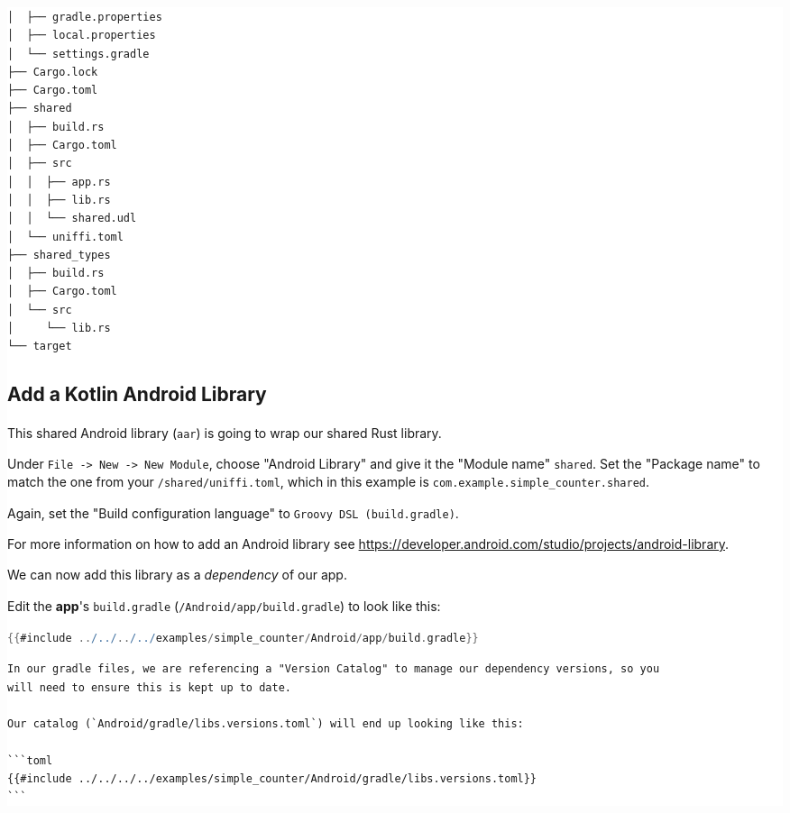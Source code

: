 ```txt
│  ├── gradle.properties
│  ├── local.properties
│  └── settings.gradle
├── Cargo.lock
├── Cargo.toml
├── shared
│  ├── build.rs
│  ├── Cargo.toml
│  ├── src
│  │  ├── app.rs
│  │  ├── lib.rs
│  │  └── shared.udl
│  └── uniffi.toml
├── shared_types
│  ├── build.rs
│  ├── Cargo.toml
│  └── src
│     └── lib.rs
└── target
```

## Add a Kotlin Android Library

This shared Android library (`aar`) is going to wrap our shared Rust library.

Under `File -> New -> New Module`, choose "Android Library" and give it the "Module name"
`shared`. Set the "Package name" to match the one from your
`/shared/uniffi.toml`, which in this example is `com.example.simple_counter.shared`.

Again, set the "Build configuration language" to `Groovy DSL (build.gradle)`.

For more information on how to add an Android library see
<https://developer.android.com/studio/projects/android-library>.

We can now add this library as a _dependency_ of our app.

Edit the **app**'s `build.gradle` (`/Android/app/build.gradle`) to look like
this:

```gradle
{{#include ../../../../examples/simple_counter/Android/app/build.gradle}}
```

````admonish
In our gradle files, we are referencing a "Version Catalog" to manage our dependency versions, so you
will need to ensure this is kept up to date.

Our catalog (`Android/gradle/libs.versions.toml`) will end up looking like this:

```toml
{{#include ../../../../examples/simple_counter/Android/gradle/libs.versions.toml}}
```
````
